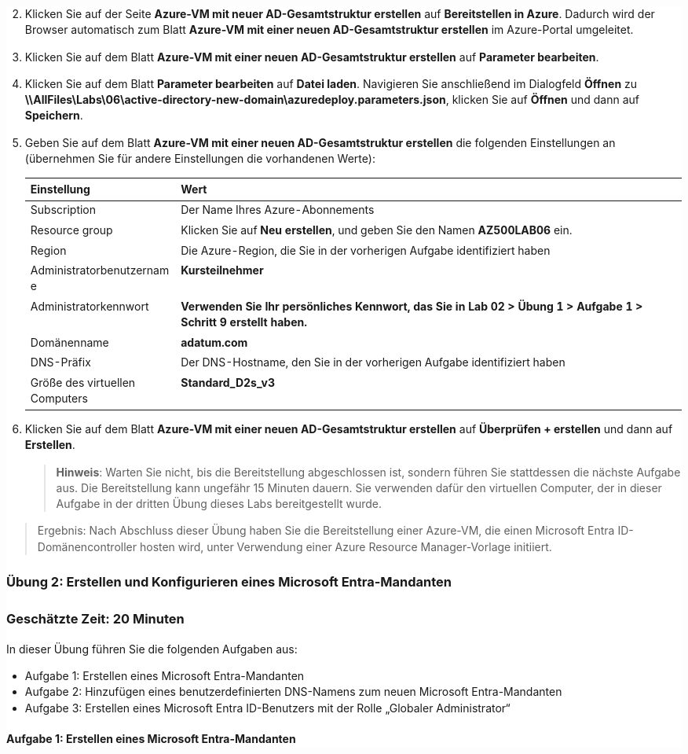 2. Klicken Sie auf der Seite **Azure-VM mit neuer AD-Gesamtstruktur erstellen** auf **Bereitstellen in Azure**. Dadurch wird der Browser automatisch zum Blatt **Azure-VM mit einer neuen AD-Gesamtstruktur erstellen** im Azure-Portal umgeleitet. 

3. Klicken Sie auf dem Blatt **Azure-VM mit einer neuen AD-Gesamtstruktur erstellen** auf **Parameter bearbeiten**.

4. Klicken Sie auf dem Blatt **Parameter bearbeiten** auf **Datei laden**. Navigieren Sie anschließend im Dialogfeld **Öffnen** zu **\\\\AllFiles\Labs\\06\\active-directory-new-domain\\azuredeploy.parameters.json**, klicken Sie auf **Öffnen** und dann auf **Speichern**.

5. Geben Sie auf dem Blatt **Azure-VM mit einer neuen AD-Gesamtstruktur erstellen** die folgenden Einstellungen an (übernehmen Sie für andere Einstellungen die vorhandenen Werte):

   |Einstellung|Wert|
   |---|---|
   |Subscription|Der Name Ihres Azure-Abonnements|
   |Resource group|Klicken Sie auf **Neu erstellen**, und geben Sie den Namen **AZ500LAB06** ein.|
   |Region|Die Azure-Region, die Sie in der vorherigen Aufgabe identifiziert haben|
   |Administratorbenutzername|**Kursteilnehmer**|
   |Administratorkennwort|**Verwenden Sie Ihr persönliches Kennwort, das Sie in Lab 02 > Übung 1 > Aufgabe 1 > Schritt 9 erstellt haben.**|
   |Domänenname|**adatum.com**|
   |DNS-Präfix|Der DNS-Hostname, den Sie in der vorherigen Aufgabe identifiziert haben|
   |Größe des virtuellen Computers|**Standard_D2s_v3**|

6. Klicken Sie auf dem Blatt **Azure-VM mit einer neuen AD-Gesamtstruktur erstellen** auf **Überprüfen + erstellen** und dann auf **Erstellen**.

    >**Hinweis**: Warten Sie nicht, bis die Bereitstellung abgeschlossen ist, sondern führen Sie stattdessen die nächste Aufgabe aus. Die Bereitstellung kann ungefähr 15 Minuten dauern. Sie verwenden dafür den virtuellen Computer, der in dieser Aufgabe in der dritten Übung dieses Labs bereitgestellt wurde.

> Ergebnis: Nach Abschluss dieser Übung haben Sie die Bereitstellung einer Azure-VM, die einen Microsoft Entra ID-Domänencontroller hosten wird, unter Verwendung einer Azure Resource Manager-Vorlage initiiert.


### Übung 2: Erstellen und Konfigurieren eines Microsoft Entra-Mandanten 

### Geschätzte Zeit: 20 Minuten

In dieser Übung führen Sie die folgenden Aufgaben aus:

- Aufgabe 1: Erstellen eines Microsoft Entra-Mandanten
- Aufgabe 2: Hinzufügen eines benutzerdefinierten DNS-Namens zum neuen Microsoft Entra-Mandanten
- Aufgabe 3: Erstellen eines Microsoft Entra ID-Benutzers mit der Rolle „Globaler Administrator“

#### Aufgabe 1: Erstellen eines Microsoft Entra-Mandanten
